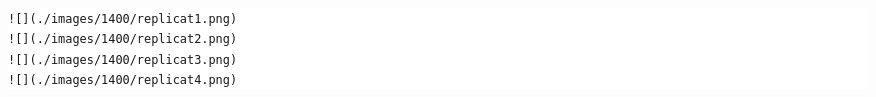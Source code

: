     ![](./images/1400/replicat1.png)
    ![](./images/1400/replicat2.png)
    ![](./images/1400/replicat3.png)
    ![](./images/1400/replicat4.png)
